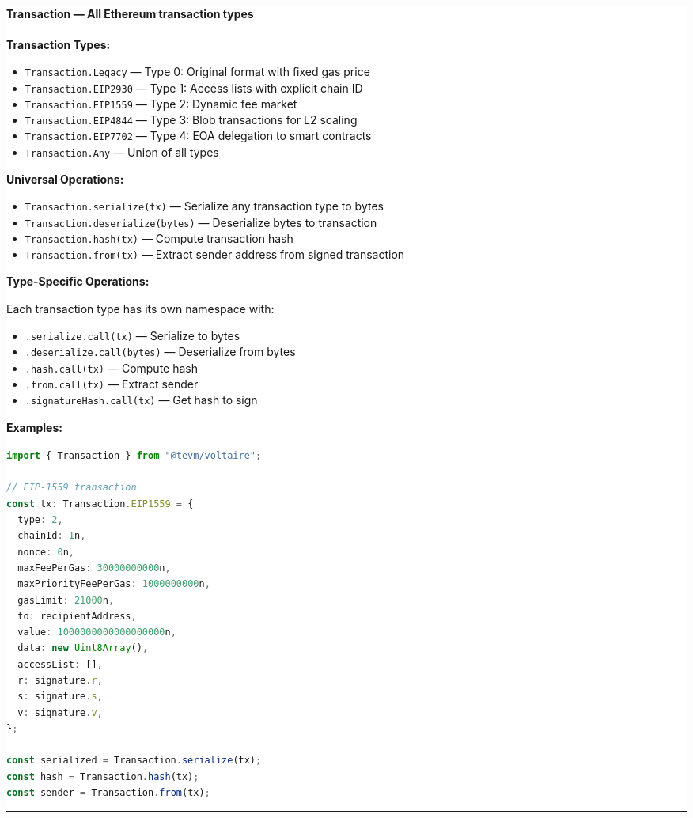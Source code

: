 
#### Transaction — All Ethereum transaction types

**Transaction Types:**

- `Transaction.Legacy` — Type 0: Original format with fixed gas price
- `Transaction.EIP2930` — Type 1: Access lists with explicit chain ID
- `Transaction.EIP1559` — Type 2: Dynamic fee market
- `Transaction.EIP4844` — Type 3: Blob transactions for L2 scaling
- `Transaction.EIP7702` — Type 4: EOA delegation to smart contracts
- `Transaction.Any` — Union of all types

**Universal Operations:**

- `Transaction.serialize(tx)` — Serialize any transaction type to bytes
- `Transaction.deserialize(bytes)` — Deserialize bytes to transaction
- `Transaction.hash(tx)` — Compute transaction hash
- `Transaction.from(tx)` — Extract sender address from signed transaction

**Type-Specific Operations:**

Each transaction type has its own namespace with:

- `.serialize.call(tx)` — Serialize to bytes
- `.deserialize.call(bytes)` — Deserialize from bytes
- `.hash.call(tx)` — Compute hash
- `.from.call(tx)` — Extract sender
- `.signatureHash.call(tx)` — Get hash to sign

**Examples:**

```typescript
import { Transaction } from "@tevm/voltaire";

// EIP-1559 transaction
const tx: Transaction.EIP1559 = {
  type: 2,
  chainId: 1n,
  nonce: 0n,
  maxFeePerGas: 30000000000n,
  maxPriorityFeePerGas: 1000000000n,
  gasLimit: 21000n,
  to: recipientAddress,
  value: 1000000000000000000n,
  data: new Uint8Array(),
  accessList: [],
  r: signature.r,
  s: signature.s,
  v: signature.v,
};

const serialized = Transaction.serialize(tx);
const hash = Transaction.hash(tx);
const sender = Transaction.from(tx);
```

---